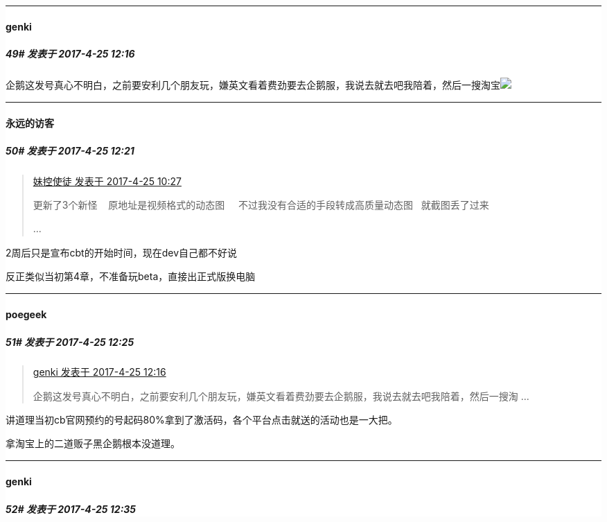 

*****

####  genki  
##### 49#       发表于 2017-4-25 12:16




企鹅这发号真心不明白，之前要安利几个朋友玩，嫌英文看着费劲要去企鹅服，我说去就去吧我陪着，然后一搜淘宝<img src="https://static.saraba1st.com/image/smiley/face2017/004.gif" referrerpolicy="no-referrer">







*****

####  永远的访客  
##### 50#       发表于 2017-4-25 12:21



<blockquote><a href="httphttps://bbs.saraba1st.com/2b/forum.php?mod=redirect&amp;goto=findpost&amp;pid=35760249&amp;ptid=1478318" target="_blank">妹控使徒 发表于 2017-4-25 10:27</a>

更新了3个新怪    原地址是视频格式的动态图     不过我没有合适的手段转成高质量动态图   就截图丢了过来

 ...</blockquote>
2周后只是宣布cbt的开始时间，现在dev自己都不好说


反正类似当初第4章，不准备玩beta，直接出正式版换电脑







*****

####  poegeek  
##### 51#       发表于 2017-4-25 12:25



<blockquote><a href="httphttps://bbs.saraba1st.com/2b/forum.php?mod=redirect&amp;goto=findpost&amp;pid=35761446&amp;ptid=1478318" target="_blank">genki 发表于 2017-4-25 12:16</a>

企鹅这发号真心不明白，之前要安利几个朋友玩，嫌英文看着费劲要去企鹅服，我说去就去吧我陪着，然后一搜淘 ...</blockquote>
讲道理当初cb官网预约的号起码80%拿到了激活码，各个平台点击就送的活动也是一大把。

拿淘宝上的二道贩子黑企鹅根本没道理。







*****

####  genki  
##### 52#       发表于 2017-4-25 12:35
